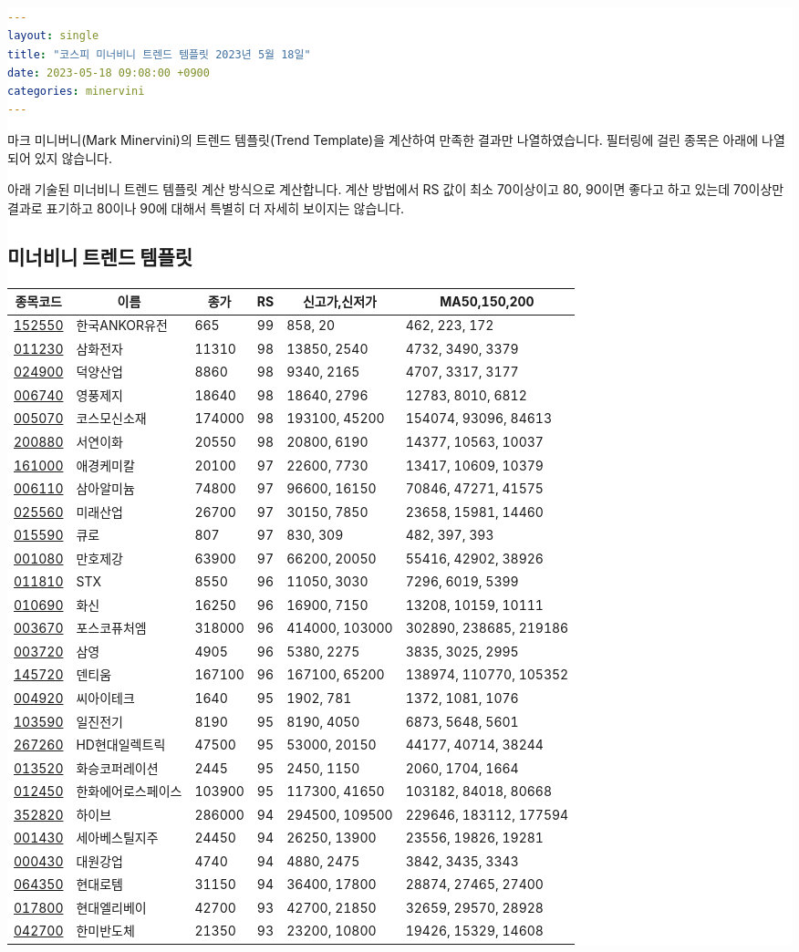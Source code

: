 ```yaml
---
layout: single
title: "코스피 미너비니 트렌드 템플릿 2023년 5월 18일"
date: 2023-05-18 09:08:00 +0900
categories: minervini
---
```

마크 미니버니(Mark Minervini)의 트렌드 템플릿(Trend Template)을 계산하여 만족한 결과만 나열하였습니다. 필터링에 걸린 종목은 아래에 나열되어 있지 않습니다.

아래 기술된 미너비니 트렌드 템플릿 계산 방식으로 계산합니다. 계산 방법에서 RS 값이 최소 70이상이고 80, 90이면 좋다고 하고 있는데 70이상만 결과로 표기하고 80이나 90에 대해서 특별히 더 자세히 보이지는 않습니다.

## 미너비니 트렌드 템플릿

|종목코드|이름|종가|RS|신고가,신저가|MA50,150,200|
|------|---|---|--|---------|------------|
|[152550](https://finance.daum.net/quotes/A152550)|한국ANKOR유전|665|99|858, 20|462, 223, 172|
|[011230](https://finance.daum.net/quotes/A011230)|삼화전자|11310|98|13850, 2540|4732, 3490, 3379|
|[024900](https://finance.daum.net/quotes/A024900)|덕양산업|8860|98|9340, 2165|4707, 3317, 3177|
|[006740](https://finance.daum.net/quotes/A006740)|영풍제지|18640|98|18640, 2796|12783, 8010, 6812|
|[005070](https://finance.daum.net/quotes/A005070)|코스모신소재|174000|98|193100, 45200|154074, 93096, 84613|
|[200880](https://finance.daum.net/quotes/A200880)|서연이화|20550|98|20800, 6190|14377, 10563, 10037|
|[161000](https://finance.daum.net/quotes/A161000)|애경케미칼|20100|97|22600, 7730|13417, 10609, 10379|
|[006110](https://finance.daum.net/quotes/A006110)|삼아알미늄|74800|97|96600, 16150|70846, 47271, 41575|
|[025560](https://finance.daum.net/quotes/A025560)|미래산업|26700|97|30150, 7850|23658, 15981, 14460|
|[015590](https://finance.daum.net/quotes/A015590)|큐로|807|97|830, 309|482, 397, 393|
|[001080](https://finance.daum.net/quotes/A001080)|만호제강|63900|97|66200, 20050|55416, 42902, 38926|
|[011810](https://finance.daum.net/quotes/A011810)|STX|8550|96|11050, 3030|7296, 6019, 5399|
|[010690](https://finance.daum.net/quotes/A010690)|화신|16250|96|16900, 7150|13208, 10159, 10111|
|[003670](https://finance.daum.net/quotes/A003670)|포스코퓨처엠|318000|96|414000, 103000|302890, 238685, 219186|
|[003720](https://finance.daum.net/quotes/A003720)|삼영|4905|96|5380, 2275|3835, 3025, 2995|
|[145720](https://finance.daum.net/quotes/A145720)|덴티움|167100|96|167100, 65200|138974, 110770, 105352|
|[004920](https://finance.daum.net/quotes/A004920)|씨아이테크|1640|95|1902, 781|1372, 1081, 1076|
|[103590](https://finance.daum.net/quotes/A103590)|일진전기|8190|95|8190, 4050|6873, 5648, 5601|
|[267260](https://finance.daum.net/quotes/A267260)|HD현대일렉트릭|47500|95|53000, 20150|44177, 40714, 38244|
|[013520](https://finance.daum.net/quotes/A013520)|화승코퍼레이션|2445|95|2450, 1150|2060, 1704, 1664|
|[012450](https://finance.daum.net/quotes/A012450)|한화에어로스페이스|103900|95|117300, 41650|103182, 84018, 80668|
|[352820](https://finance.daum.net/quotes/A352820)|하이브|286000|94|294500, 109500|229646, 183112, 177594|
|[001430](https://finance.daum.net/quotes/A001430)|세아베스틸지주|24450|94|26250, 13900|23556, 19826, 19281|
|[000430](https://finance.daum.net/quotes/A000430)|대원강업|4740|94|4880, 2475|3842, 3435, 3343|
|[064350](https://finance.daum.net/quotes/A064350)|현대로템|31150|94|36400, 17800|28874, 27465, 27400|
|[017800](https://finance.daum.net/quotes/A017800)|현대엘리베이|42700|93|42700, 21850|32659, 29570, 28928|
|[042700](https://finance.daum.net/quotes/A042700)|한미반도체|21350|93|23200, 10800|19426, 15329, 14608|
